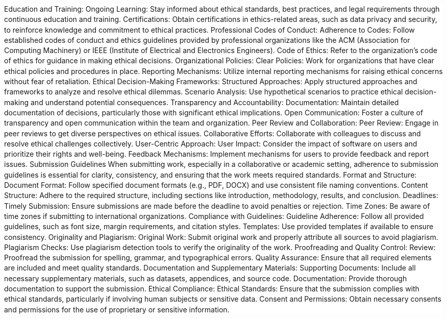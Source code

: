 Education and Training:
Ongoing Learning: Stay informed about ethical standards, best practices, and legal requirements through continuous education and training.
Certifications: Obtain certifications in ethics-related areas, such as data privacy and security, to reinforce knowledge and commitment to ethical practices.
Professional Codes of Conduct:
Adherence to Codes: Follow established codes of conduct and ethics guidelines provided by professional organizations like the ACM (Association for Computing Machinery) or IEEE (Institute of Electrical and Electronics Engineers).
Code of Ethics: Refer to the organization’s code of ethics for guidance in making ethical decisions.
Organizational Policies:
Clear Policies: Work for organizations that have clear ethical policies and procedures in place.
Reporting Mechanisms: Utilize internal reporting mechanisms for raising ethical concerns without fear of retaliation.
Ethical Decision-Making Frameworks:
Structured Approaches: Apply structured approaches and frameworks to analyze and resolve ethical dilemmas.
Scenario Analysis: Use hypothetical scenarios to practice ethical decision-making and understand potential consequences.
Transparency and Accountability:
Documentation: Maintain detailed documentation of decisions, particularly those with significant ethical implications.
Open Communication: Foster a culture of transparency and open communication within the team and organization.
Peer Review and Collaboration:
Peer Review: Engage in peer reviews to get diverse perspectives on ethical issues.
Collaborative Efforts: Collaborate with colleagues to discuss and resolve ethical challenges collectively.
User-Centric Approach:
User Impact: Consider the impact of software on users and prioritize their rights and well-being.
Feedback Mechanisms: Implement mechanisms for users to provide feedback and report issues.
Submission Guidelines
When submitting work, especially in a collaborative or academic setting, adherence to submission guidelines is essential for clarity, consistency, and ensuring that the work meets required standards.
Format and Structure:
Document Format: Follow specified document formats (e.g., PDF, DOCX) and use consistent file naming conventions.
Content Structure: Adhere to the required structure, including sections like introduction, methodology, results, and conclusion.
Deadlines:
Timely Submission: Ensure submissions are made before the deadline to avoid penalties or rejection.
Time Zones: Be aware of time zones if submitting to international organizations.
Compliance with Guidelines:
Guideline Adherence: Follow all provided guidelines, such as font size, margin requirements, and citation styles.
Templates: Use provided templates if available to ensure consistency.
Originality and Plagiarism:
Original Work: Submit original work and properly attribute all sources to avoid plagiarism.
Plagiarism Checks: Use plagiarism detection tools to verify the originality of the work.
Proofreading and Quality Control:
Review: Proofread the submission for spelling, grammar, and typographical errors.
Quality Assurance: Ensure that all required elements are included and meet quality standards.
Documentation and Supplementary Materials:
Supporting Documents: Include all necessary supplementary materials, such as datasets, appendices, and source code.
Documentation: Provide thorough documentation to support the submission.
Ethical Compliance:
Ethical Standards: Ensure that the submission complies with ethical standards, particularly if involving human subjects or sensitive data.
Consent and Permissions: Obtain necessary consents and permissions for the use of proprietary or sensitive information.
